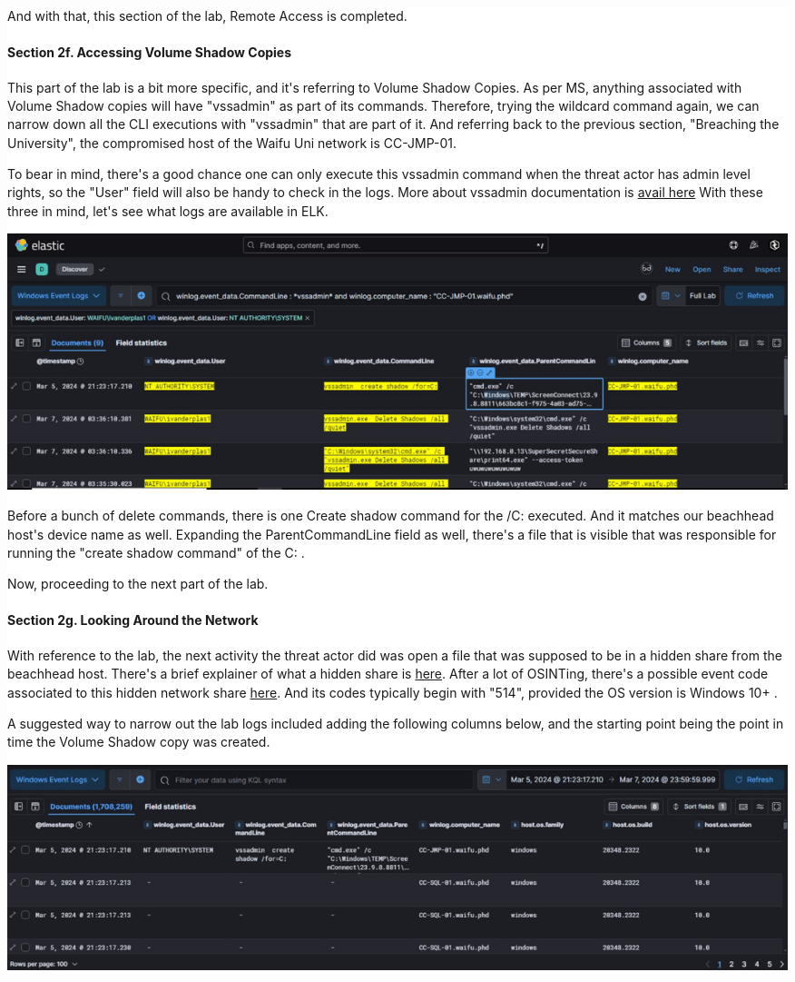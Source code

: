 And with that, this section of the lab, Remote Access is completed. 

#### Section 2f. Accessing Volume Shadow Copies
This part of the lab is a bit more specific, and it's referring to Volume Shadow Copies. As per MS, anything associated with Volume Shadow copies will have "vssadmin" as part of its commands. Therefore, trying the wildcard command again, we can narrow down all the CLI executions with "vssadmin" that are part of it. 
And referring back to the previous section, "Breaching the University", the compromised host of the Waifu Uni network is CC-JMP-01. 

To bear in mind, there's a good chance one can only execute this vssadmin command when the threat actor has admin level rights, so the "User" field will also be handy to check in the logs. More about vssadmin documentation is [avail here](https://learn.microsoft.com/en-us/windows-server/administration/windows-commands/vssadmin)
With these three in mind, let's see what logs are available in ELK. 

![image](images/28_create_a_vol_shadow.jpg)

Before a bunch of delete commands, there is one Create shadow command for the /C: executed. And it matches our beachhead host's device name as well. Expanding the ParentCommandLine field as well, there's a file that is visible that was responsible for running the "create shadow command" of the C: . 

Now, proceeding to the next part of the lab. 

#### Section 2g. Looking Around the Network
With reference to the lab, the next activity the threat actor did was open a file that was supposed to be in a hidden share from the beachhead host. There's a brief explainer of what a hidden share is [here](https://superuser.com/questions/309361/what-are-windows-hidden-shares-good-for). After a lot of OSINTing, there's a possible event code associated to this hidden network share [here](https://www.ultimatewindowssecurity.com/securitylog/encyclopedia/default.aspx). And its codes typically begin with "514", provided the OS version is Windows 10+ . 

A suggested way to narrow out the lab logs included adding the following columns below, and the starting point being the point in time the Volume Shadow copy was created. 

![image](images/29_cutoff_logs_before_network_share.jpg)
